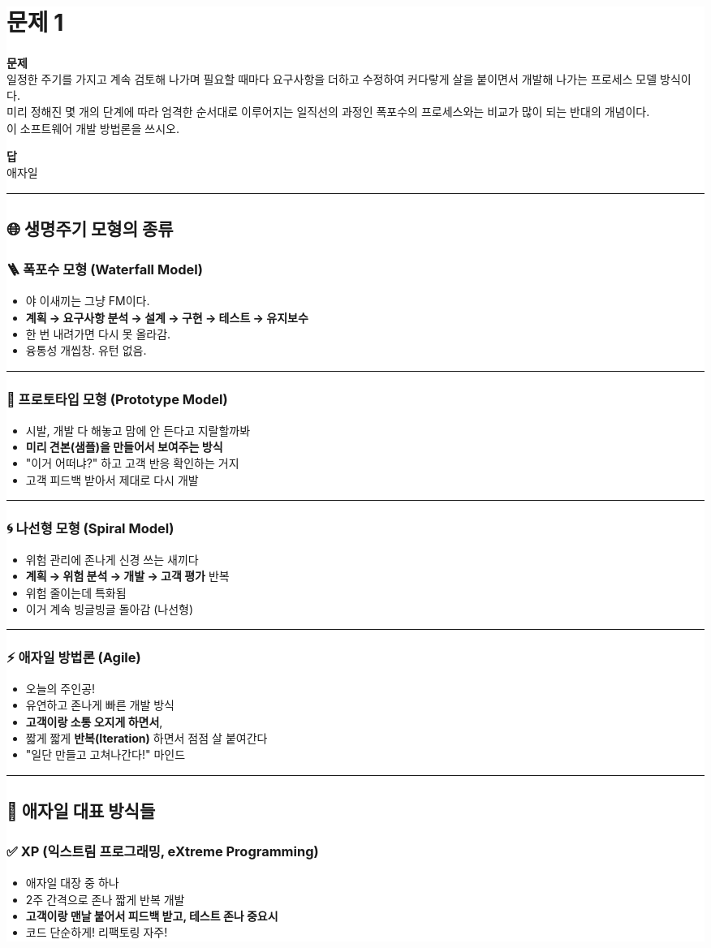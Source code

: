 # 문제 1

**문제**  
일정한 주기를 가지고 계속 검토해 나가며 필요할 때마다 요구사항을 더하고 수정하여 커다랗게 살을 붙이면서 개발해 나가는 프로세스 모델 방식이다.  
미리 정해진 몇 개의 단계에 따라 엄격한 순서대로 이루어지는 일직선의 과정인 폭포수의 프로세스와는 비교가 많이 되는 반대의 개념이다.  
이 소프트웨어 개발 방법론을 쓰시오.

**답**  
애자일

---

## 🌐 생명주기 모형의 종류  

### 🪜 폭포수 모형 (Waterfall Model)
- 야 이새끼는 그냥 FM이다.
- **계획 → 요구사항 분석 → 설계 → 구현 → 테스트 → 유지보수**  
- 한 번 내려가면 다시 못 올라감.  
- 융통성 개씹창. 유턴 없음.

---

### 🧪 프로토타입 모형 (Prototype Model)
- 시발, 개발 다 해놓고 맘에 안 든다고 지랄할까봐  
- **미리 견본(샘플)을 만들어서 보여주는 방식**  
- "이거 어떠냐?" 하고 고객 반응 확인하는 거지  
- 고객 피드백 받아서 제대로 다시 개발

---

### 🌀 나선형 모형 (Spiral Model)
- 위험 관리에 존나게 신경 쓰는 새끼다  
- **계획 → 위험 분석 → 개발 → 고객 평가** 반복  
- 위험 줄이는데 특화됨  
- 이거 계속 빙글빙글 돌아감 (나선형)

---

### ⚡ 애자일 방법론 (Agile)
- 오늘의 주인공!  
- 유연하고 존나게 빠른 개발 방식  
- **고객이랑 소통 오지게 하면서**,  
- 짧게 짧게 **반복(Iteration)** 하면서 점점 살 붙여간다  
- "일단 만들고 고쳐나간다!" 마인드

---

## 🎯 애자일 대표 방식들

### ✅ XP (익스트림 프로그래밍, eXtreme Programming)
- 애자일 대장 중 하나  
- 2주 간격으로 존나 짧게 반복 개발  
- **고객이랑 맨날 붙어서 피드백 받고, 테스트 존나 중요시**  
- 코드 단순하게! 리팩토링 자주!
